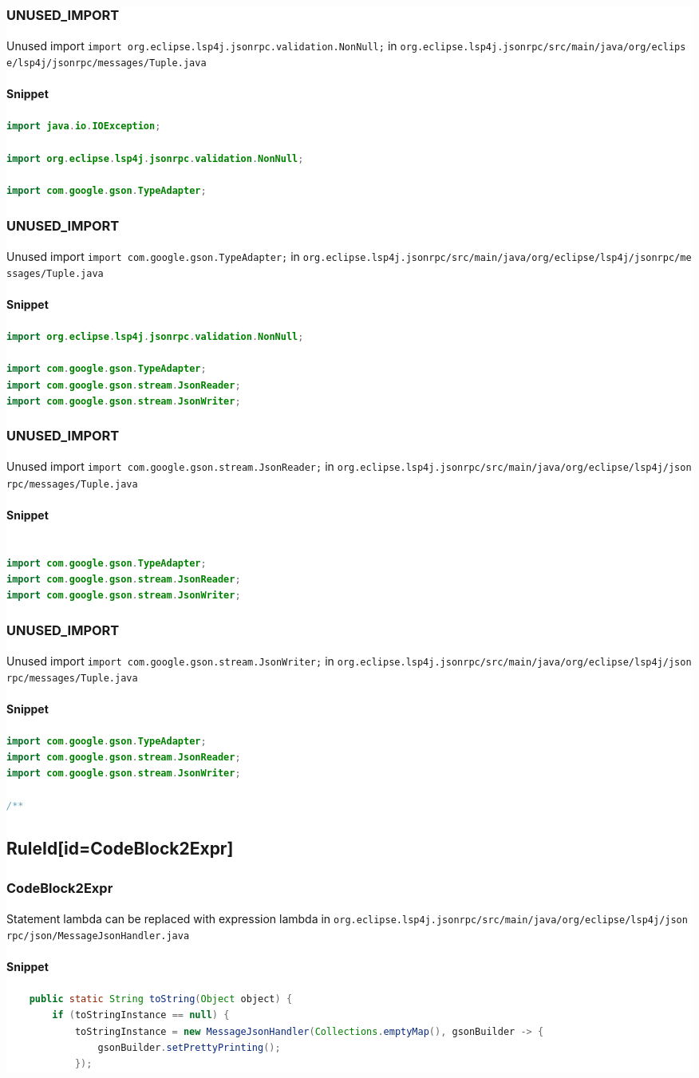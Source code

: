 ### UNUSED_IMPORT
Unused import `import org.eclipse.lsp4j.jsonrpc.validation.NonNull;`
in `org.eclipse.lsp4j.jsonrpc/src/main/java/org/eclipse/lsp4j/jsonrpc/messages/Tuple.java`
#### Snippet
```java
import java.io.IOException;

import org.eclipse.lsp4j.jsonrpc.validation.NonNull;

import com.google.gson.TypeAdapter;
```

### UNUSED_IMPORT
Unused import `import com.google.gson.TypeAdapter;`
in `org.eclipse.lsp4j.jsonrpc/src/main/java/org/eclipse/lsp4j/jsonrpc/messages/Tuple.java`
#### Snippet
```java
import org.eclipse.lsp4j.jsonrpc.validation.NonNull;

import com.google.gson.TypeAdapter;
import com.google.gson.stream.JsonReader;
import com.google.gson.stream.JsonWriter;
```

### UNUSED_IMPORT
Unused import `import com.google.gson.stream.JsonReader;`
in `org.eclipse.lsp4j.jsonrpc/src/main/java/org/eclipse/lsp4j/jsonrpc/messages/Tuple.java`
#### Snippet
```java

import com.google.gson.TypeAdapter;
import com.google.gson.stream.JsonReader;
import com.google.gson.stream.JsonWriter;

```

### UNUSED_IMPORT
Unused import `import com.google.gson.stream.JsonWriter;`
in `org.eclipse.lsp4j.jsonrpc/src/main/java/org/eclipse/lsp4j/jsonrpc/messages/Tuple.java`
#### Snippet
```java
import com.google.gson.TypeAdapter;
import com.google.gson.stream.JsonReader;
import com.google.gson.stream.JsonWriter;

/**
```

## RuleId[id=CodeBlock2Expr]
### CodeBlock2Expr
Statement lambda can be replaced with expression lambda
in `org.eclipse.lsp4j.jsonrpc/src/main/java/org/eclipse/lsp4j/jsonrpc/json/MessageJsonHandler.java`
#### Snippet
```java
	public static String toString(Object object) {
		if (toStringInstance == null) {
			toStringInstance = new MessageJsonHandler(Collections.emptyMap(), gsonBuilder -> {
				gsonBuilder.setPrettyPrinting();
			});
```
